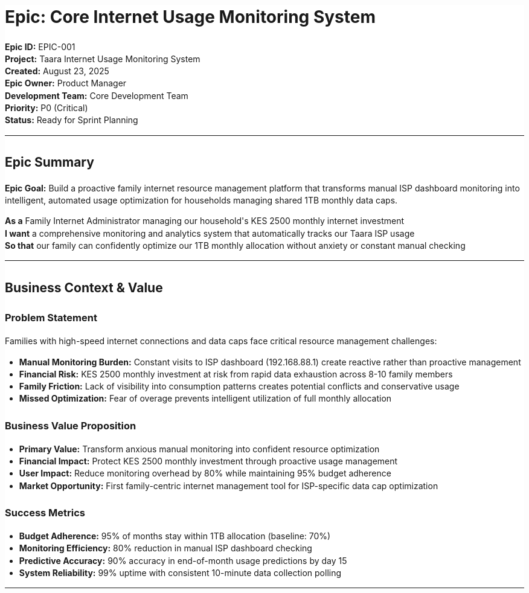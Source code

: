 # Epic: Core Internet Usage Monitoring System

**Epic ID:** EPIC-001  
**Project:** Taara Internet Usage Monitoring System  
**Created:** August 23, 2025  
**Epic Owner:** Product Manager  
**Development Team:** Core Development Team  
**Priority:** P0 (Critical)  
**Status:** Ready for Sprint Planning  

---

## Epic Summary

**Epic Goal:** Build a proactive family internet resource management platform that transforms manual ISP dashboard monitoring into intelligent, automated usage optimization for households managing shared 1TB monthly data caps.

**As a** Family Internet Administrator managing our household's KES 2500 monthly internet investment  
**I want** a comprehensive monitoring and analytics system that automatically tracks our Taara ISP usage  
**So that** our family can confidently optimize our 1TB monthly allocation without anxiety or constant manual checking

---

## Business Context & Value

### Problem Statement
Families with high-speed internet connections and data caps face critical resource management challenges:
- **Manual Monitoring Burden:** Constant visits to ISP dashboard (192.168.88.1) create reactive rather than proactive management
- **Financial Risk:** KES 2500 monthly investment at risk from rapid data exhaustion across 8-10 family members
- **Family Friction:** Lack of visibility into consumption patterns creates potential conflicts and conservative usage
- **Missed Optimization:** Fear of overage prevents intelligent utilization of full monthly allocation

### Business Value Proposition
- **Primary Value:** Transform anxious manual monitoring into confident resource optimization
- **Financial Impact:** Protect KES 2500 monthly investment through proactive usage management  
- **User Impact:** Reduce monitoring overhead by 80% while maintaining 95% budget adherence
- **Market Opportunity:** First family-centric internet management tool for ISP-specific data cap optimization

### Success Metrics
- **Budget Adherence:** 95% of months stay within 1TB allocation (baseline: 70%)
- **Monitoring Efficiency:** 80% reduction in manual ISP dashboard checking
- **Predictive Accuracy:** 90% accuracy in end-of-month usage predictions by day 15
- **System Reliability:** 99% uptime with consistent 10-minute data collection polling

---